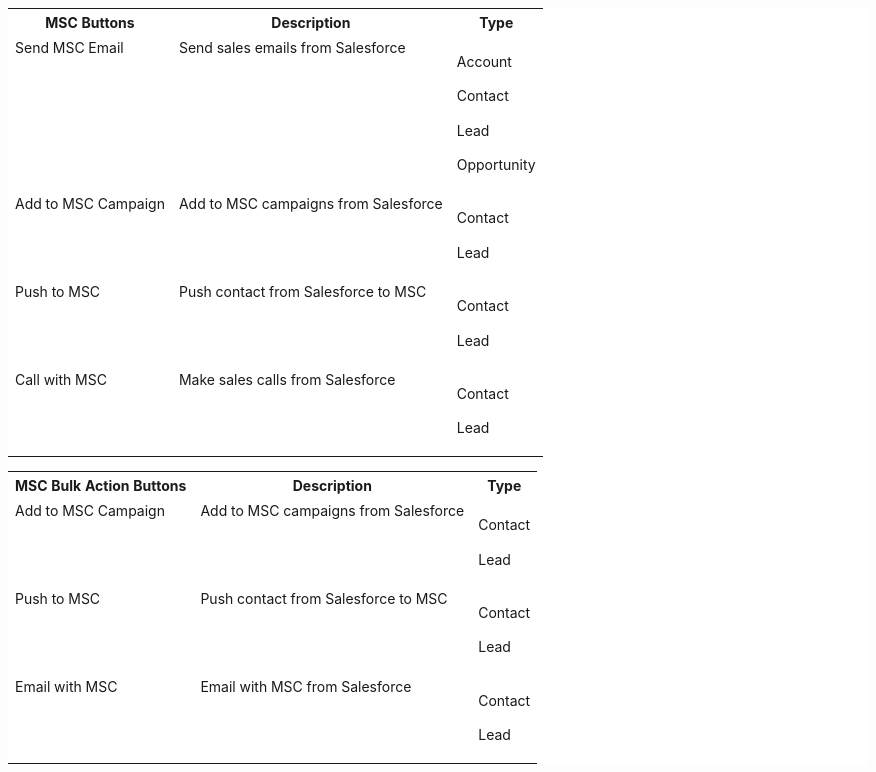 <table>
 <tr>
  <th>MSC Buttons</th>
  <th>Description</th>
  <th>Type</th>
 </tr>
 <tr>
  <td>Send MSC Email</td>
  <td>Send sales emails from Salesforce</td>
  <td>
  <p>Account 
  <p>Contact 
  <p>Lead 
  <p>Opportunity</td>
 </tr>
 <tr>
  <td>Add to MSC Campaign</td>
  <td>Add to MSC campaigns from Salesforce</td>
  <td>
  <p>Contact
  <p>Lead</td>
 </tr>
 <tr>
  <td>Push to MSC</td>
  <td>Push contact from Salesforce to MSC</td>
  <td>
  <p>Contact
  <p>Lead</td>
 </tr>
 <tr>
  <td>Call with MSC</td>
  <td>Make sales calls from Salesforce</td>
  <td>
  <p>Contact
  <p>Lead</td>
 </tr>
</table>

<table>
 <tr>
  <th>MSC Bulk Action Buttons</th>
  <th>Description</th>
  <th>Type</th>
 </tr>
 <tr>
  <td>Add to MSC Campaign</td>
  <td>Add to MSC campaigns from Salesforce</td>
  <td>
  <p>Contact
  <p>Lead</td>
 </tr>
 <tr>
  <td>Push to MSC</td>
  <td>Push contact from Salesforce to MSC</td>
  <td>
  <p>Contact
  <p>Lead</td>
 </tr>
 <tr>
  <td>Email with MSC</td>
  <td>Email with MSC from Salesforce</td>
  <td>
  <p>Contact
  <p>Lead</td>